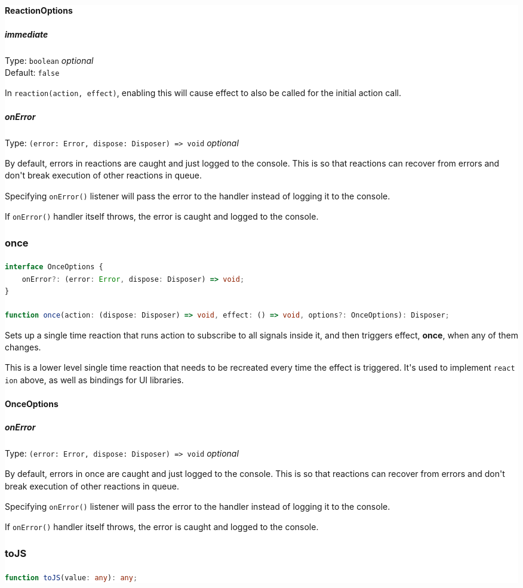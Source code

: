 #### ReactionOptions

##### immediate

Type: `boolean` _optional_\
Default: `false`

In `reaction(action, effect)`, enabling this will cause effect to also be called for the initial action call.

##### onError

Type: `(error: Error, dispose: Disposer) => void` _optional_

By default, errors in reactions are caught and just logged to the console. This is so that reactions can recover from errors and don't break execution of other reactions in queue.

Specifying `onError()` listener will pass the error to the handler instead of logging it to the console.

If `onError()` handler itself throws, the error is caught and logged to the console.

### once

```ts
interface OnceOptions {
	onError?: (error: Error, dispose: Disposer) => void;
}

function once(action: (dispose: Disposer) => void, effect: () => void, options?: OnceOptions): Disposer;
```

Sets up a single time reaction that runs action to subscribe to all signals inside it, and then triggers effect, **once**, when any of them changes.

This is a lower level single time reaction that needs to be recreated every time the effect is triggered. It's used to implement `reaction` above, as well as bindings for UI libraries.

#### OnceOptions

##### onError

Type: `(error: Error, dispose: Disposer) => void` _optional_

By default, errors in once are caught and just logged to the console. This is so that reactions can recover from errors and don't break execution of other reactions in queue.

Specifying `onError()` listener will pass the error to the handler instead of logging it to the console.

If `onError()` handler itself throws, the error is caught and logged to the console.

### toJS

```ts
function toJS(value: any): any;
```
